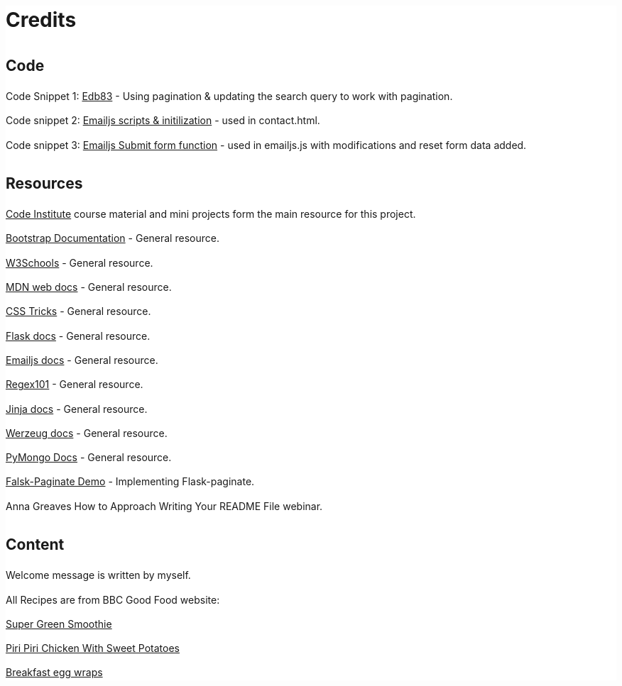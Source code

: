 # Credits

## Code

Code Snippet 1: [Edb83](https://github.com/Edb83/self-isolution/blob/master/app.py) - Using pagination & updating the search query to work with pagination.

Code snippet 2: [Emailjs scripts & initilization](https://www.emailjs.com/docs/tutorial/creating-contact-form) - used in contact.html.

Code snippet 3: [Emailjs Submit form function](https://www.emailjs.com/docs/tutorial/creating-contact-form/) - used in emailjs.js with modifications and reset form data added.

## Resources

[Code Institute](https://codeinstitute.net/) course material and mini projects form the main resource for this project.

[Bootstrap Documentation](https://getbootstrap.com/docs/4.1/getting-started/introduction/) - General resource.

[W3Schools](https://www.w3schools.com/) - General resource.

[MDN web docs](https://developer.mozilla.org/en-US/) - General resource.

[CSS Tricks](https://css-tricks.com/) - General resource.

[Flask docs](https://flask.palletsprojects.com/en/1.1.x/) - General resource.

[Emailjs docs](https://www.emailjs.com/docs/) - General resource.

[Regex101](https://regex101.com/) - General resource.

[Jinja docs](https://jinja.palletsprojects.com/en/2.11.x/) - General resource.

[Werzeug docs](https://werkzeug.palletsprojects.com/en/1.0.x/) - General resource.

[PyMongo Docs](https://pymongo.readthedocs.io/en/stable/) - General resource.

[Falsk-Paginate Demo](https://gist.github.com/mozillazg/69fb40067ae6d80386e10e105e6803c9) - Implementing Flask-paginate.

Anna Greaves How to Approach Writing Your README File webinar.

## Content

Welcome message is written by myself.

All Recipes are from BBC Good Food website:

[Super Green Smoothie](https://www.bbcgoodfood.com/recipes/clean-green-smoothie)

[Piri Piri Chicken With Sweet Potatoes](https://www.bbcgoodfood.com/recipes/piri-piri-chicken-smashed-sweet-potatoes-broccoli)

[Breakfast egg wraps](https://www.bbcgoodfood.com/recipes/breakfast-egg-wraps)
